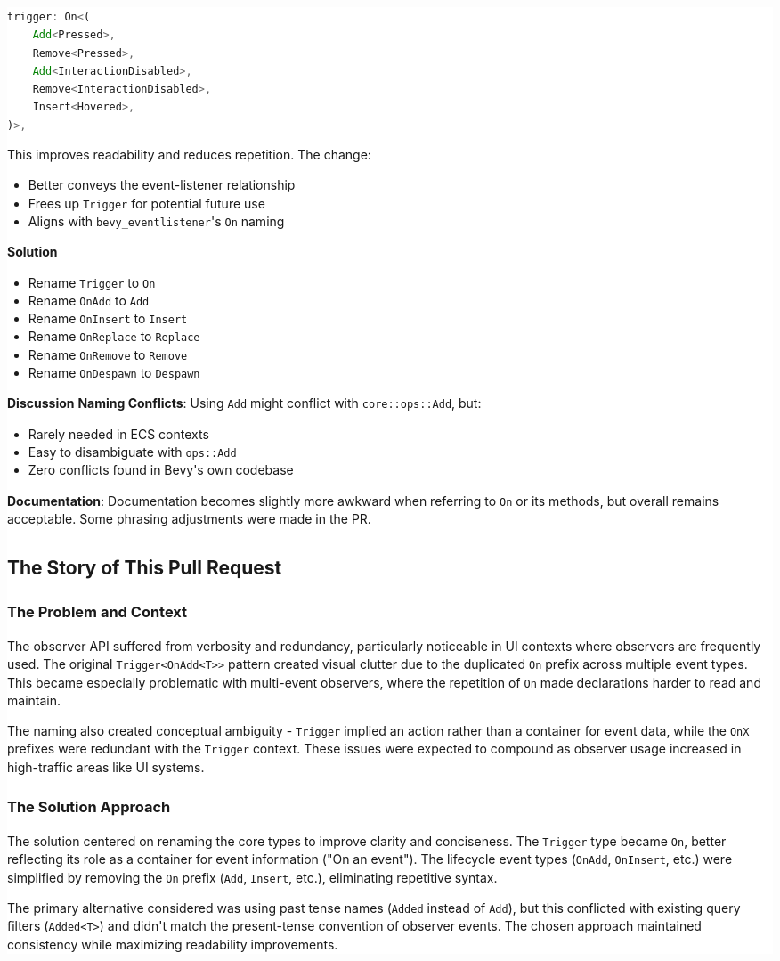 ```rust
trigger: On<(
    Add<Pressed>,
    Remove<Pressed>,
    Add<InteractionDisabled>,
    Remove<InteractionDisabled>,
    Insert<Hovered>,
)>,
```

This improves readability and reduces repetition. The change:
- Better conveys the event-listener relationship
- Frees up `Trigger` for potential future use
- Aligns with `bevy_eventlistener`'s `On` naming

**Solution**
- Rename `Trigger` to `On`
- Rename `OnAdd` to `Add`
- Rename `OnInsert` to `Insert`
- Rename `OnReplace` to `Replace`
- Rename `OnRemove` to `Remove`
- Rename `OnDespawn` to `Despawn`

**Discussion**
**Naming Conflicts**: Using `Add` might conflict with `core::ops::Add`, but:
- Rarely needed in ECS contexts
- Easy to disambiguate with `ops::Add`
- Zero conflicts found in Bevy's own codebase

**Documentation**: Documentation becomes slightly more awkward when referring to `On` or its methods, but overall remains acceptable. Some phrasing adjustments were made in the PR.

## The Story of This Pull Request

### The Problem and Context
The observer API suffered from verbosity and redundancy, particularly noticeable in UI contexts where observers are frequently used. The original `Trigger<OnAdd<T>>` pattern created visual clutter due to the duplicated `On` prefix across multiple event types. This became especially problematic with multi-event observers, where the repetition of `On` made declarations harder to read and maintain.

The naming also created conceptual ambiguity - `Trigger` implied an action rather than a container for event data, while the `OnX` prefixes were redundant with the `Trigger` context. These issues were expected to compound as observer usage increased in high-traffic areas like UI systems.

### The Solution Approach
The solution centered on renaming the core types to improve clarity and conciseness. The `Trigger` type became `On`, better reflecting its role as a container for event information ("On an event"). The lifecycle event types (`OnAdd`, `OnInsert`, etc.) were simplified by removing the `On` prefix (`Add`, `Insert`, etc.), eliminating repetitive syntax.

The primary alternative considered was using past tense names (`Added` instead of `Add`), but this conflicted with existing query filters (`Added<T>`) and didn't match the present-tense convention of observer events. The chosen approach maintained consistency while maximizing readability improvements.
